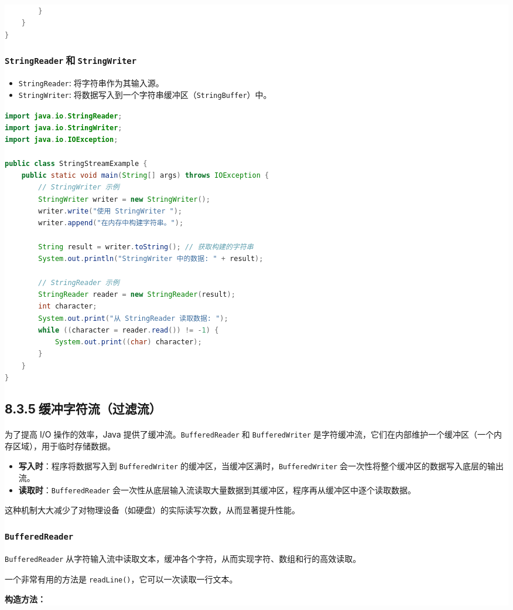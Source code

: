 ```java
        }
    }
}
```

### `StringReader` 和 `StringWriter`

- `StringReader`: 将字符串作为其输入源。
- `StringWriter`: 将数据写入到一个字符串缓冲区（`StringBuffer`）中。

```java
import java.io.StringReader;
import java.io.StringWriter;
import java.io.IOException;

public class StringStreamExample {
    public static void main(String[] args) throws IOException {
        // StringWriter 示例
        StringWriter writer = new StringWriter();
        writer.write("使用 StringWriter ");
        writer.append("在内存中构建字符串。");

        String result = writer.toString(); // 获取构建的字符串
        System.out.println("StringWriter 中的数据: " + result);

        // StringReader 示例
        StringReader reader = new StringReader(result);
        int character;
        System.out.print("从 StringReader 读取数据: ");
        while ((character = reader.read()) != -1) {
            System.out.print((char) character);
        }
    }
}
```

## 8.3.5 缓冲字符流（过滤流）

为了提高 I/O 操作的效率，Java 提供了缓冲流。`BufferedReader` 和 `BufferedWriter` 是字符缓冲流，它们在内部维护一个缓冲区（一个内存区域），用于临时存储数据。

- **写入时**：程序将数据写入到 `BufferedWriter` 的缓冲区，当缓冲区满时，`BufferedWriter` 会一次性将整个缓冲区的数据写入底层的输出流。
- **读取时**：`BufferedReader` 会一次性从底层输入流读取大量数据到其缓冲区，程序再从缓冲区中逐个读取数据。

这种机制大大减少了对物理设备（如硬盘）的实际读写次数，从而显著提升性能。

### `BufferedReader`

`BufferedReader` 从字符输入流中读取文本，缓冲各个字符，从而实现字符、数组和行的高效读取。

一个非常有用的方法是 `readLine()`，它可以一次读取一行文本。

**构造方法：**
